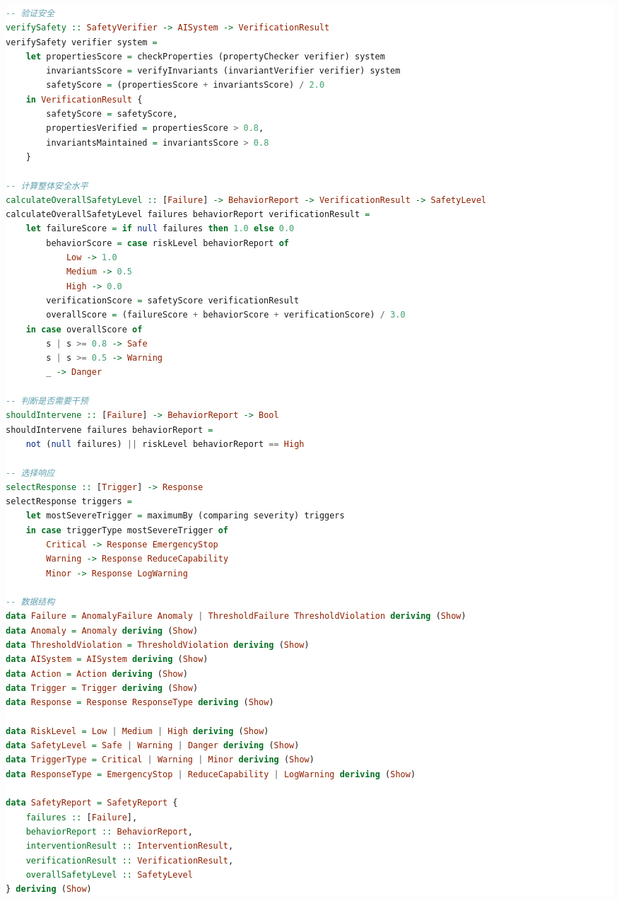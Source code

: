 ```haskell
-- 验证安全
verifySafety :: SafetyVerifier -> AISystem -> VerificationResult
verifySafety verifier system = 
    let propertiesScore = checkProperties (propertyChecker verifier) system
        invariantsScore = verifyInvariants (invariantVerifier verifier) system
        safetyScore = (propertiesScore + invariantsScore) / 2.0
    in VerificationResult {
        safetyScore = safetyScore,
        propertiesVerified = propertiesScore > 0.8,
        invariantsMaintained = invariantsScore > 0.8
    }

-- 计算整体安全水平
calculateOverallSafetyLevel :: [Failure] -> BehaviorReport -> VerificationResult -> SafetyLevel
calculateOverallSafetyLevel failures behaviorReport verificationResult = 
    let failureScore = if null failures then 1.0 else 0.0
        behaviorScore = case riskLevel behaviorReport of
            Low -> 1.0
            Medium -> 0.5
            High -> 0.0
        verificationScore = safetyScore verificationResult
        overallScore = (failureScore + behaviorScore + verificationScore) / 3.0
    in case overallScore of
        s | s >= 0.8 -> Safe
        s | s >= 0.5 -> Warning
        _ -> Danger

-- 判断是否需要干预
shouldIntervene :: [Failure] -> BehaviorReport -> Bool
shouldIntervene failures behaviorReport = 
    not (null failures) || riskLevel behaviorReport == High

-- 选择响应
selectResponse :: [Trigger] -> Response
selectResponse triggers = 
    let mostSevereTrigger = maximumBy (comparing severity) triggers
    in case triggerType mostSevereTrigger of
        Critical -> Response EmergencyStop
        Warning -> Response ReduceCapability
        Minor -> Response LogWarning

-- 数据结构
data Failure = AnomalyFailure Anomaly | ThresholdFailure ThresholdViolation deriving (Show)
data Anomaly = Anomaly deriving (Show)
data ThresholdViolation = ThresholdViolation deriving (Show)
data AISystem = AISystem deriving (Show)
data Action = Action deriving (Show)
data Trigger = Trigger deriving (Show)
data Response = Response ResponseType deriving (Show)

data RiskLevel = Low | Medium | High deriving (Show)
data SafetyLevel = Safe | Warning | Danger deriving (Show)
data TriggerType = Critical | Warning | Minor deriving (Show)
data ResponseType = EmergencyStop | ReduceCapability | LogWarning deriving (Show)

data SafetyReport = SafetyReport {
    failures :: [Failure],
    behaviorReport :: BehaviorReport,
    interventionResult :: InterventionResult,
    verificationResult :: VerificationResult,
    overallSafetyLevel :: SafetyLevel
} deriving (Show)

```